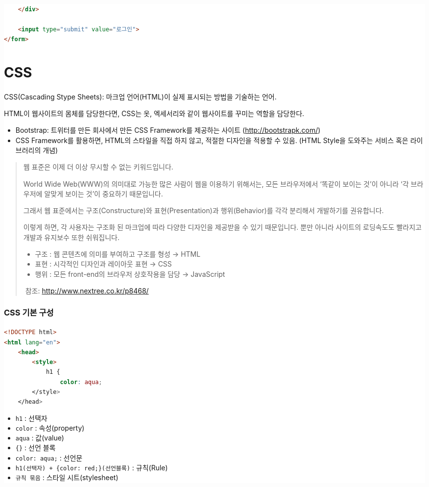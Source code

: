 ```html
    </div>

    <input type="submit" value="로그인">
</form>
```



# CSS

CSS(Cascading Stype Sheets):  마크업 언어(HTML)이 실제 표시되는 방법을 기술하는 언어.

HTML이 웹사이트의 몸체를 담당한다면,  CSS는 옷, 엑세서리와 같이 웹사이트를 꾸미는 역할을 담당한다.

- Bootstrap:  트위터를 만든 회사에서 만든 CSS Framework를 제공하는 사이트 (http://bootstrapk.com/)
- CSS Framework를 활용하면, HTML의 스타일을 직접 하지 않고, 적절한 디자인을 적용할 수 있음. (HTML Style을 도와주는 서비스 혹은 라이브러리의 개념)



> 웹 표준은 이제 더 이상 무시할 수 없는 키워드입니다. 
>
> World Wide Web(WWW)의 의미대로 가능한 많은 사람이 웹을 이용하기 위해서는, 모든 브라우저에서 ‘똑같이 보이는 것’이 아니라 ‘각 브라우저에 알맞게 보이는 것’이 중요하기 때문입니다. 
>
> 그래서 웹 표준에서는 구조(Constructure)와 표현(Presentation)과 행위(Behavior)를 각각 분리해서 개발하기를 권유합니다. 
>
> 이렇게 하면, 각 사용자는 구조화 된 마크업에 따라 다양한 디자인을 제공받을 수 있기 때문입니다. 뿐만 아니라 사이트의 로딩속도도 빨라지고 개발과 유지보수 또한 쉬워집니다.
>
> - 구조 : 웹 콘텐츠에 의미를 부여하고 구조를 형성 → HTML
> - 표현 : 시각적인 디자인과 레이아웃 표현 → CSS
> - 행위 : 모든 front-end의 브라우저 상호작용을 담당 → JavaScript
>
> ​						    참조: http://www.nextree.co.kr/p8468/



### CSS 기본 구성

```html
<!DOCTYPE html>
<html lang="en">
    <head>
		<style>
            h1 {
                color: aqua;
        </style>
    </head>
```

- `h1` : 선택자
- `color` : 속성(property) 
- `aqua`  : 값(value)
- `{}` : 선언 블록
- `color: aqua;` : 선언문
- `h1(선택자) + {color: red;}(선언블록)` : 규칙(Rule)
- `규칙 묶음` : 스타일 시트(stylesheet)
